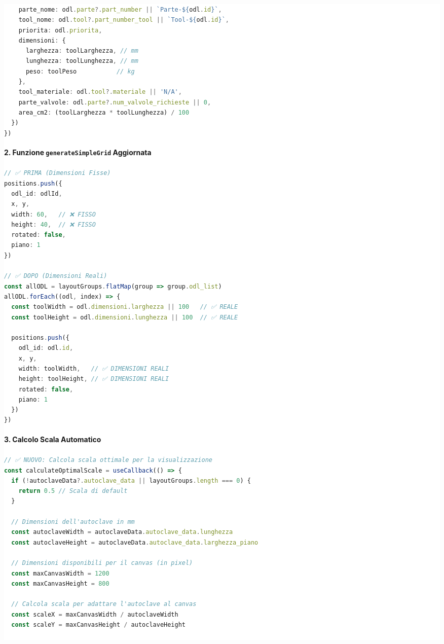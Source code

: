 ```typescript
    parte_nome: odl.parte?.part_number || `Parte-${odl.id}`,
    tool_nome: odl.tool?.part_number_tool || `Tool-${odl.id}`,
    priorita: odl.priorita,
    dimensioni: {
      larghezza: toolLarghezza, // mm
      lunghezza: toolLunghezza, // mm
      peso: toolPeso           // kg
    },
    tool_materiale: odl.tool?.materiale || 'N/A',
    parte_valvole: odl.parte?.num_valvole_richieste || 0,
    area_cm2: (toolLarghezza * toolLunghezza) / 100
  })
})
```

#### 2. **Funzione `generateSimpleGrid` Aggiornata**
```typescript
// ✅ PRIMA (Dimensioni Fisse)
positions.push({
  odl_id: odlId,
  x, y,
  width: 60,   // ❌ FISSO
  height: 40,  // ❌ FISSO
  rotated: false,
  piano: 1
})

// ✅ DOPO (Dimensioni Reali)
const allODL = layoutGroups.flatMap(group => group.odl_list)
allODL.forEach((odl, index) => {
  const toolWidth = odl.dimensioni.larghezza || 100   // ✅ REALE
  const toolHeight = odl.dimensioni.lunghezza || 100  // ✅ REALE
  
  positions.push({
    odl_id: odl.id,
    x, y,
    width: toolWidth,   // ✅ DIMENSIONI REALI
    height: toolHeight, // ✅ DIMENSIONI REALI
    rotated: false,
    piano: 1
  })
})
```

#### 3. **Calcolo Scala Automatico**
```typescript
// ✅ NUOVO: Calcola scala ottimale per la visualizzazione
const calculateOptimalScale = useCallback(() => {
  if (!autoclaveData?.autoclave_data || layoutGroups.length === 0) {
    return 0.5 // Scala di default
  }
  
  // Dimensioni dell'autoclave in mm
  const autoclaveWidth = autoclaveData.autoclave_data.lunghezza
  const autoclaveHeight = autoclaveData.autoclave_data.larghezza_piano
  
  // Dimensioni disponibili per il canvas (in pixel)
  const maxCanvasWidth = 1200
  const maxCanvasHeight = 800
  
  // Calcola scala per adattare l'autoclave al canvas
  const scaleX = maxCanvasWidth / autoclaveWidth
  const scaleY = maxCanvasHeight / autoclaveHeight
  
```